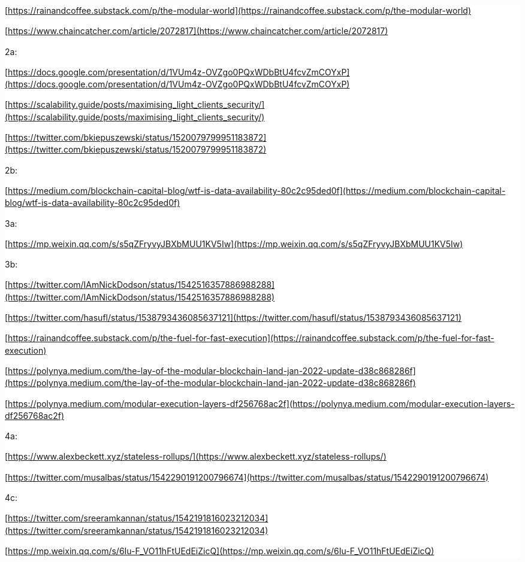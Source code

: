 [https://rainandcoffee.substack.com/p/the-modular-world](https://rainandcoffee.substack.com/p/the-modular-world)

[https://www.chaincatcher.com/article/2072817](https://www.chaincatcher.com/article/2072817)

2a:

[https://docs.google.com/presentation/d/1VUm4z-OVZgo0PQxWDbBtU4fcvZmCOYxP](https://docs.google.com/presentation/d/1VUm4z-OVZgo0PQxWDbBtU4fcvZmCOYxP)

[https://scalability.guide/posts/maximising_light_clients_security/](https://scalability.guide/posts/maximising_light_clients_security/)

[https://twitter.com/bkiepuszewski/status/1520079799951183872](https://twitter.com/bkiepuszewski/status/1520079799951183872)

2b:

[https://medium.com/blockchain-capital-blog/wtf-is-data-availability-80c2c95ded0f](https://medium.com/blockchain-capital-blog/wtf-is-data-availability-80c2c95ded0f)

3a:

[https://mp.weixin.qq.com/s/s5qZFryvyJBXbMUU1KV5Iw](https://mp.weixin.qq.com/s/s5qZFryvyJBXbMUU1KV5Iw)

3b:

[https://twitter.com/IAmNickDodson/status/1542516357886988288](https://twitter.com/IAmNickDodson/status/1542516357886988288)

[https://twitter.com/hasufl/status/1538793436085637121](https://twitter.com/hasufl/status/1538793436085637121)

[https://rainandcoffee.substack.com/p/the-fuel-for-fast-execution](https://rainandcoffee.substack.com/p/the-fuel-for-fast-execution)

[https://polynya.medium.com/the-lay-of-the-modular-blockchain-land-jan-2022-update-d38c868286f](https://polynya.medium.com/the-lay-of-the-modular-blockchain-land-jan-2022-update-d38c868286f)

[https://polynya.medium.com/modular-execution-layers-df256768ac2f](https://polynya.medium.com/modular-execution-layers-df256768ac2f)

4a:

[https://www.alexbeckett.xyz/stateless-rollups/](https://www.alexbeckett.xyz/stateless-rollups/)

[https://twitter.com/musalbas/status/1542290191200796674](https://twitter.com/musalbas/status/1542290191200796674)

4c:

[https://twitter.com/sreeramkannan/status/1542191816023212034](https://twitter.com/sreeramkannan/status/1542191816023212034)

[https://mp.weixin.qq.com/s/6Iu-F_VO11hFtUEdEiZicQ](https://mp.weixin.qq.com/s/6Iu-F_VO11hFtUEdEiZicQ)
